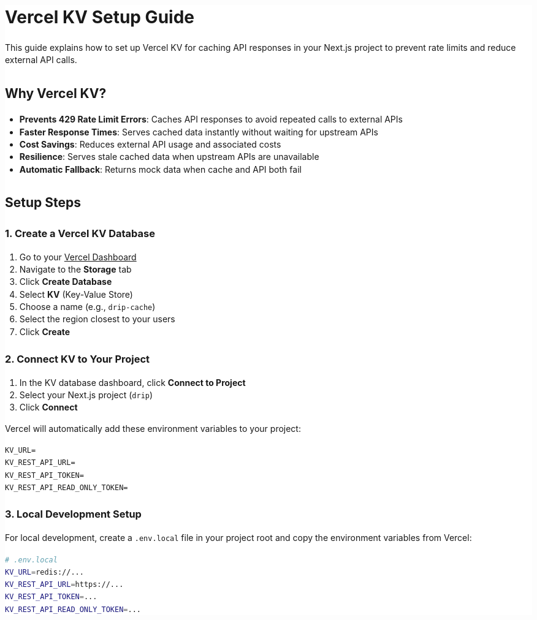 # Vercel KV Setup Guide

This guide explains how to set up Vercel KV for caching API responses in your Next.js project to prevent rate limits and reduce external API calls.

## Why Vercel KV?

- **Prevents 429 Rate Limit Errors**: Caches API responses to avoid repeated calls to external APIs
- **Faster Response Times**: Serves cached data instantly without waiting for upstream APIs
- **Cost Savings**: Reduces external API usage and associated costs
- **Resilience**: Serves stale cached data when upstream APIs are unavailable
- **Automatic Fallback**: Returns mock data when cache and API both fail

## Setup Steps

### 1. Create a Vercel KV Database

1. Go to your [Vercel Dashboard](https://vercel.com/dashboard)
2. Navigate to the **Storage** tab
3. Click **Create Database**
4. Select **KV** (Key-Value Store)
5. Choose a name (e.g., `drip-cache`)
6. Select the region closest to your users
7. Click **Create**

### 2. Connect KV to Your Project

1. In the KV database dashboard, click **Connect to Project**
2. Select your Next.js project (`drip`)
3. Click **Connect**

Vercel will automatically add these environment variables to your project:

```
KV_URL=
KV_REST_API_URL=
KV_REST_API_TOKEN=
KV_REST_API_READ_ONLY_TOKEN=
```

### 3. Local Development Setup

For local development, create a `.env.local` file in your project root and copy the environment variables from Vercel:

```bash
# .env.local
KV_URL=redis://...
KV_REST_API_URL=https://...
KV_REST_API_TOKEN=...
KV_REST_API_READ_ONLY_TOKEN=...
```
